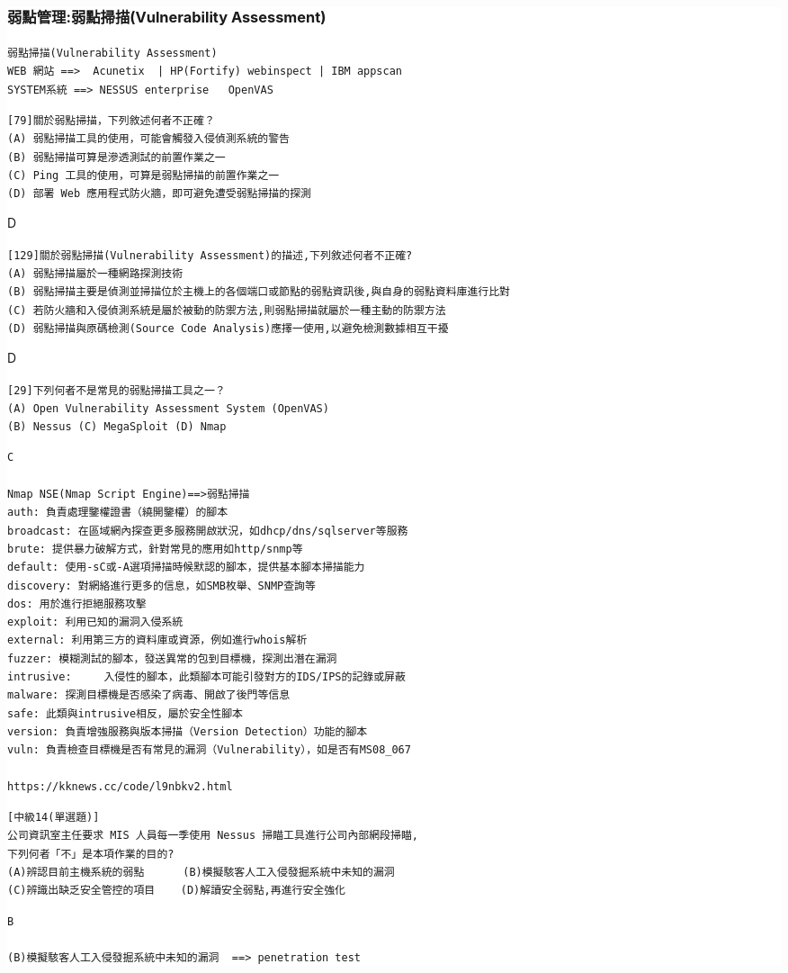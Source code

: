 ### 弱點管理:弱點掃描(Vulnerability Assessment)
```
弱點掃描(Vulnerability Assessment)
WEB 網站 ==>  Acunetix  | HP(Fortify) webinspect | IBM appscan
SYSTEM系統 ==> NESSUS enterprise   OpenVAS
```
```
[79]關於弱點掃描，下列敘述何者不正確？ 
(A) 弱點掃描工具的使用，可能會觸發入侵偵測系統的警告 
(B) 弱點掃描可算是滲透測試的前置作業之一 
(C) Ping 工具的使用，可算是弱點掃描的前置作業之一 
(D) 部署 Web 應用程式防火牆，即可避免遭受弱點掃描的探測 
```
D

```
[129]關於弱點掃描(Vulnerability Assessment)的描述,下列敘述何者不正確?
(A) 弱點掃描屬於一種網路探測技術
(B) 弱點掃描主要是偵測並掃描位於主機上的各個端口或節點的弱點資訊後,與自身的弱點資料庫進行比對
(C) 若防火牆和入侵偵測系統是屬於被動的防禦方法,則弱點掃描就屬於一種主動的防禦方法
(D) 弱點掃描與原碼檢測(Source Code Analysis)應擇一使用,以避免檢測數據相互干擾
```
D

```
[29]下列何者不是常見的弱點掃描工具之一？ 
(A) Open Vulnerability Assessment System (OpenVAS) 
(B) Nessus (C) MegaSploit (D) Nmap
```
```
C

Nmap NSE(Nmap Script Engine)==>弱點掃描
auth: 負責處理鑒權證書（繞開鑒權）的腳本 
broadcast: 在區域網內探查更多服務開啟狀況，如dhcp/dns/sqlserver等服務 
brute: 提供暴力破解方式，針對常見的應用如http/snmp等 
default: 使用-sC或-A選項掃描時候默認的腳本，提供基本腳本掃描能力 
discovery: 對網絡進行更多的信息，如SMB枚舉、SNMP查詢等 
dos: 用於進行拒絕服務攻擊 
exploit: 利用已知的漏洞入侵系統 
external: 利用第三方的資料庫或資源，例如進行whois解析 
fuzzer: 模糊測試的腳本，發送異常的包到目標機，探測出潛在漏洞 
intrusive:     入侵性的腳本，此類腳本可能引發對方的IDS/IPS的記錄或屏蔽 
malware: 探測目標機是否感染了病毒、開啟了後門等信息 
safe: 此類與intrusive相反，屬於安全性腳本 
version: 負責增強服務與版本掃描（Version Detection）功能的腳本 
vuln: 負責檢查目標機是否有常見的漏洞（Vulnerability），如是否有MS08_067

https://kknews.cc/code/l9nbkv2.html
```
```
[中級14(單選題)] 
公司資訊室主任要求 MIS 人員每一季使用 Nessus 掃瞄工具進行公司內部網段掃瞄,
下列何者「不」是本項作業的目的?
(A)辨認目前主機系統的弱點      (B)模擬駭客人工入侵發掘系統中未知的漏洞
(C)辨識出缺乏安全管控的項目    (D)解讀安全弱點,再進行安全強化
```
```
B

(B)模擬駭客人工入侵發掘系統中未知的漏洞  ==> penetration test
```
